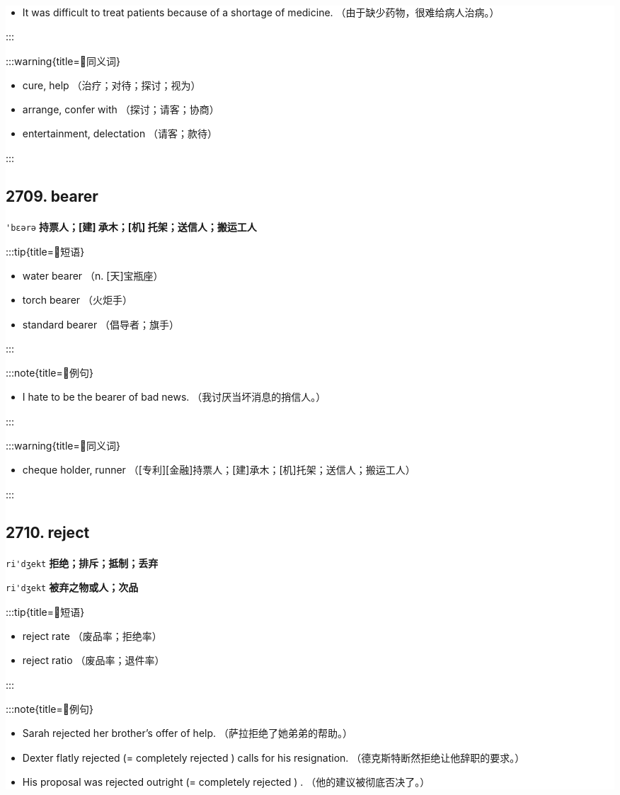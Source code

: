 - It was difficult to treat patients because of a shortage of medicine. （由于缺少药物，很难给病人治病。）

:::

:::warning{title=🤔同义词}

- cure, help （治疗；对待；探讨；视为）

- arrange, confer with （探讨；请客；协商）

- entertainment, delectation （请客；款待）

:::


## 2709. bearer

`'bεərə`  **持票人；[建] 承木；[机] 托架；送信人；搬运工人**

:::tip{title=🤩短语}

- water bearer （n. [天]宝瓶座）

- torch bearer （火炬手）

- standard bearer （倡导者；旗手）

:::

:::note{title=🎤例句}

- I hate to be the bearer of bad news. （我讨厌当坏消息的捎信人。）

:::

:::warning{title=🤔同义词}

- cheque holder, runner （[专利][金融]持票人；[建]承木；[机]托架；送信人；搬运工人）

:::


## 2710. reject

`ri'dʒekt`  **拒绝；排斥；抵制；丢弃**

`ri'dʒekt`  **被弃之物或人；次品**

:::tip{title=🤩短语}

- reject rate （废品率；拒绝率）

- reject ratio （废品率；退件率）

:::

:::note{title=🎤例句}

- Sarah rejected her brother’s offer of help. （萨拉拒绝了她弟弟的帮助。）

- Dexter flatly rejected (= completely rejected ) calls for his resignation. （德克斯特断然拒绝让他辞职的要求。）

- His proposal was rejected outright (= completely rejected ) . （他的建议被彻底否决了。）
